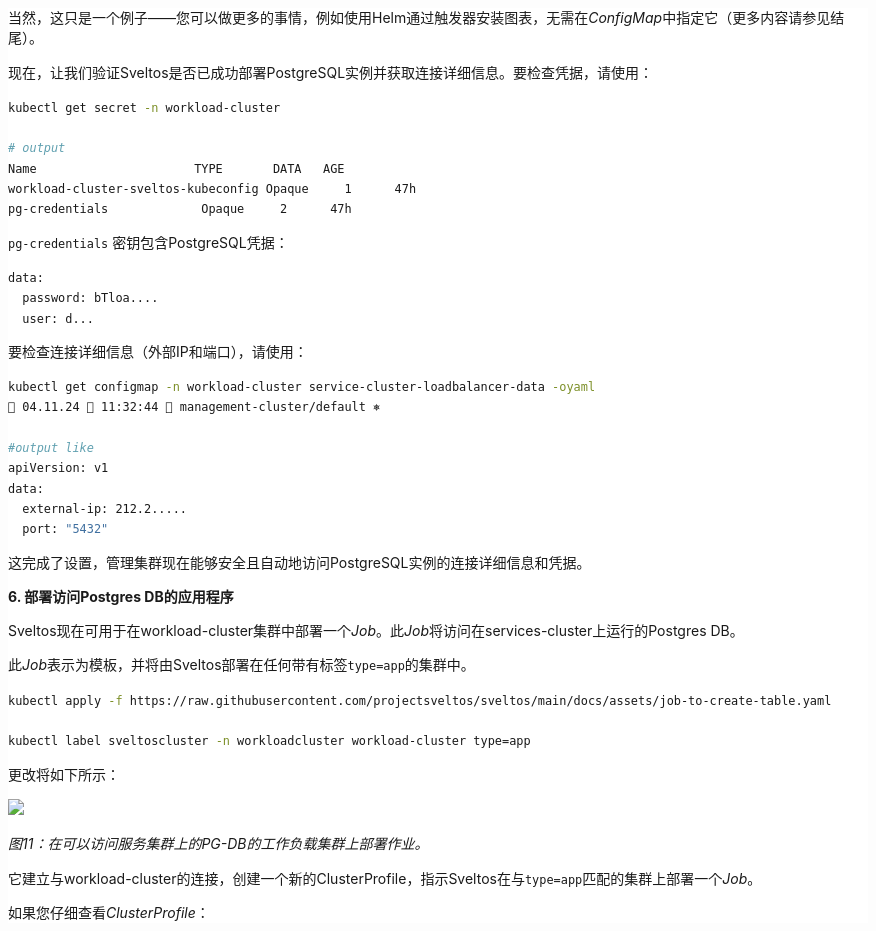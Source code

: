当然，这只是一个例子——您可以做更多的事情，例如使用Helm通过触发器安装图表，无需在*ConfigMap*中指定它（更多内容请参见结尾）。

现在，让我们验证Sveltos是否已成功部署PostgreSQL实例并获取连接详细信息。要检查凭据，请使用：

```bash
kubectl get secret -n workload-cluster

# output
Name                      TYPE       DATA   AGE
workload-cluster-sveltos-kubeconfig Opaque     1      47h
pg-credentials             Opaque     2      47h
```

`pg-credentials` 密钥包含PostgreSQL凭据：

```
data:
  password: bTloa....
  user: d...
```

要检查连接详细信息（外部IP和端口），请使用：

```bash
kubectl get configmap -n workload-cluster service-cluster-loadbalancer-data -oyaml                                                                               04.11.24  11:32:44  management-cluster/default ⎈

#output like
apiVersion: v1
data:
  external-ip: 212.2.....
  port: "5432"
```

这完成了设置，管理集群现在能够安全且自动地访问PostgreSQL实例的连接详细信息和凭据。

**6. 部署访问Postgres DB的应用程序**

Sveltos现在可用于在workload-cluster集群中部署一个*Job*。此*Job*将访问在services-cluster上运行的Postgres DB。

此*Job*表示为模板，并将由Sveltos部署在任何带有标签`type=app`的集群中。

```bash
kubectl apply -f https://raw.githubusercontent.com/projectsveltos/sveltos/main/docs/assets/job-to-create-table.yaml

kubectl label sveltoscluster -n workloadcluster workload-cluster type=app
```

更改将如下所示：

![](https://miro.medium.com/v2/resize:fit:1400/format:webp/1*EQvwDKtCTkk44v5paYycHw.gif)

*图11：在可以访问服务集群上的PG-DB的工作负载集群上部署作业。*

它建立与workload-cluster的连接，创建一个新的ClusterProfile，指示Sveltos在与`type=app`匹配的集群上部署一个*Job*。

如果您仔细查看*ClusterProfile*：
